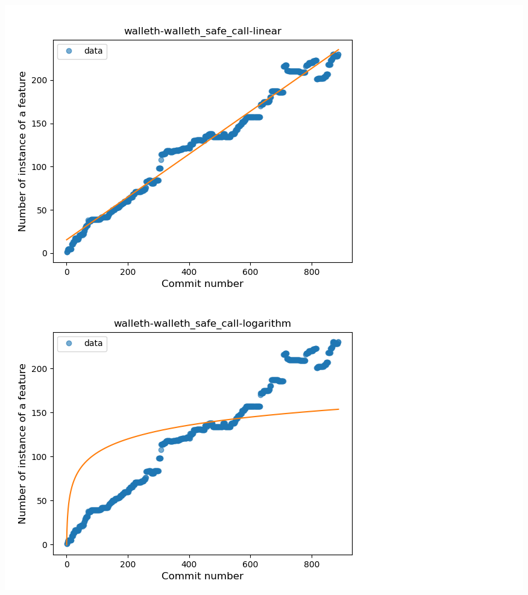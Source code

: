 ![walleth-walleth T1](../plots/walleth-walleth_safe_call_T1.png)
![walleth-walleth T6](../plots/walleth-walleth_safe_call_T6.png)
